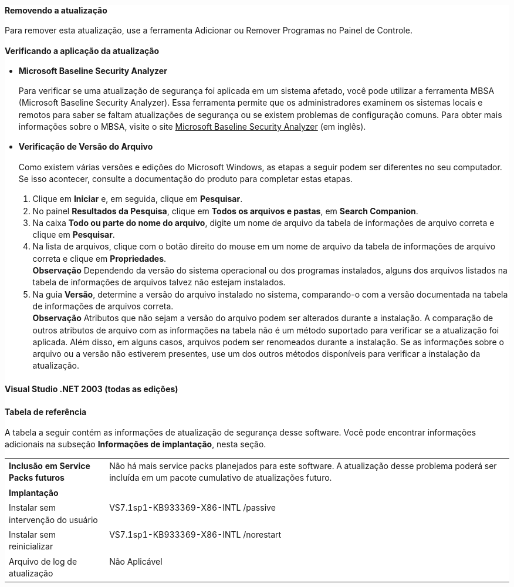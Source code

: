 **Removendo a atualização**
  
Para remover esta atualização, use a ferramenta Adicionar ou Remover Programas no Painel de Controle.
  
**Verificando a aplicação da atualização**
  
-   **Microsoft Baseline Security Analyzer**
  
    Para verificar se uma atualização de segurança foi aplicada em um sistema afetado, você pode utilizar a ferramenta MBSA (Microsoft Baseline Security Analyzer). Essa ferramenta permite que os administradores examinem os sistemas locais e remotos para saber se faltam atualizações de segurança ou se existem problemas de configuração comuns. Para obter mais informações sobre o MBSA, visite o site [Microsoft Baseline Security Analyzer](http://go.microsoft.com/fwlink/?linkid=21134) (em inglês).
  
-   **Verificação de Versão do Arquivo**
  
    Como existem várias versões e edições do Microsoft Windows, as etapas a seguir podem ser diferentes no seu computador. Se isso acontecer, consulte a documentação do produto para completar estas etapas.
  
    1.  Clique em **Iniciar** e, em seguida, clique em **Pesquisar**.  
    2.  No painel **Resultados da Pesquisa**, clique em **Todos os arquivos e pastas**, em **Search Companion**.  
    3.  Na caixa **Todo ou parte do nome do arquivo**, digite um nome de arquivo da tabela de informações de arquivo correta e clique em **Pesquisar**.  
    4.  Na lista de arquivos, clique com o botão direito do mouse em um nome de arquivo da tabela de informações de arquivo correta e clique em **Propriedades**.  
        **Observação** Dependendo da versão do sistema operacional ou dos programas instalados, alguns dos arquivos listados na tabela de informações de arquivos talvez não estejam instalados.  
    5.  Na guia **Versão**, determine a versão do arquivo instalado no sistema, comparando-o com a versão documentada na tabela de informações de arquivos correta.  
        **Observação** Atributos que não sejam a versão do arquivo podem ser alterados durante a instalação. A comparação de outros atributos de arquivo com as informações na tabela não é um método suportado para verificar se a atualização foi aplicada. Além disso, em alguns casos, arquivos podem ser renomeados durante a instalação. Se as informações sobre o arquivo ou a versão não estiverem presentes, use um dos outros métodos disponíveis para verificar a instalação da atualização.
  
#### Visual Studio .NET 2003 (todas as edições)
  
**Tabela de referência**
  
A tabela a seguir contém as informações de atualização de segurança desse software. Você pode encontrar informações adicionais na subseção **Informações de implantação**, nesta seção.
  
|                                       |                                                                                                                                                                                                                                                                                                                                                                                                                               |  
|---------------------------------------|-------------------------------------------------------------------------------------------------------------------------------------------------------------------------------------------------------------------------------------------------------------------------------------------------------------------------------------------------------------------------------------------------------------------------------|  
| **Inclusão em Service Packs futuros** | Não há mais service packs planejados para este software. A atualização desse problema poderá ser incluída em um pacote cumulativo de atualizações futuro.                                                                                                                                                                                                                                                                     |  
| **Implantação**                       |                                                                                                                                                                                                                                                                                                                                                                                                                               |  
| Instalar sem intervenção do usuário   | VS7.1sp1-KB933369-X86-INTL /passive                                                                                                                                                                                                                                                                                                                                                                                           |  
| Instalar sem reinicializar            | VS7.1sp1-KB933369-X86-INTL /norestart                                                                                                                                                                                                                                                                                                                                                                                         |  
| Arquivo de log de atualização         | Não Aplicável                                                                                                                                                                                                                                                                                                                                                                                                                 |  